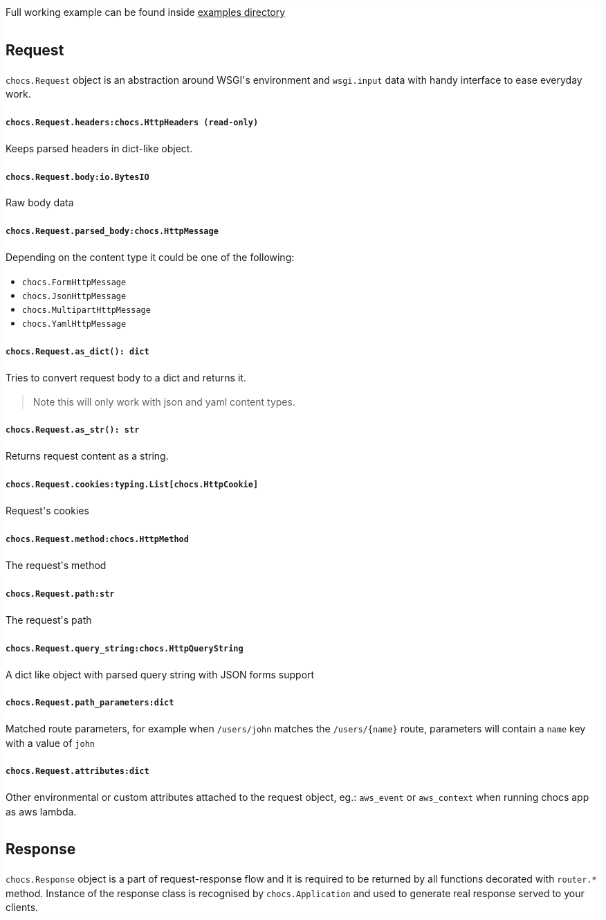 Full working example can be found inside [examples directory](./examples/input_validation_with_open_api)

## Request
`chocs.Request` object is an abstraction around WSGI's environment and `wsgi.input` data with handy interface 
to ease everyday work.

#### `chocs.Request.headers:chocs.HttpHeaders (read-only)`
Keeps parsed headers in dict-like object.

#### `chocs.Request.body:io.BytesIO` 
Raw body data

#### `chocs.Request.parsed_body:chocs.HttpMessage`
Depending on the content type it could be one of the following:
 - `chocs.FormHttpMessage`
 - `chocs.JsonHttpMessage`
 - `chocs.MultipartHttpMessage`
 - `chocs.YamlHttpMessage`

#### `chocs.Request.as_dict(): dict`
Tries to convert request body to a dict and returns it.

> Note this will only work with json and yaml content types.

#### `chocs.Request.as_str(): str`
Returns request content as a string.
 
#### `chocs.Request.cookies:typing.List[chocs.HttpCookie]` 
Request's cookies

#### `chocs.Request.method:chocs.HttpMethod`
The request's method

#### `chocs.Request.path:str`
The request's path

#### `chocs.Request.query_string:chocs.HttpQueryString`
A dict like object with parsed query string with JSON forms support
        
#### `chocs.Request.path_parameters:dict`
Matched route parameters, for example when `/users/john` matches the `/users/{name}` route, parameters will contain a 
`name` key with a value of `john`

#### `chocs.Request.attributes:dict`
Other environmental or custom attributes attached to the request object, eg.: `aws_event` or `aws_context`
when running chocs app as aws lambda.

## Response
`chocs.Response` object is a part of request-response flow and it is required to be returned by all functions
decorated with `router.*` method. Instance of the response class is recognised by `chocs.Application` and used to 
generate real response served to your clients.

